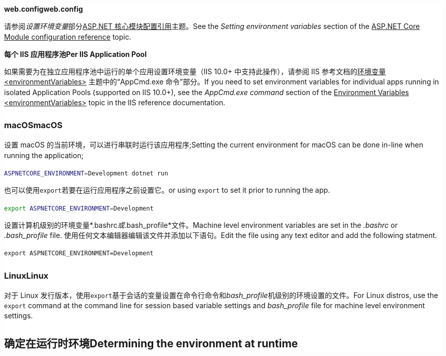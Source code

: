 <span data-ttu-id="8189a-160">**web.config**</span><span class="sxs-lookup"><span data-stu-id="8189a-160">**web.config**</span></span>

<span data-ttu-id="8189a-161">请参阅*设置环境变量*部分[ASP.NET 核心模块配置引用](xref:host-and-deploy/aspnet-core-module#setting-environment-variables)主题。</span><span class="sxs-lookup"><span data-stu-id="8189a-161">See the *Setting environment variables* section of the [ASP.NET Core Module configuration reference](xref:host-and-deploy/aspnet-core-module#setting-environment-variables) topic.</span></span>

<span data-ttu-id="8189a-162">**每个 IIS 应用程序池**</span><span class="sxs-lookup"><span data-stu-id="8189a-162">**Per IIS Application Pool**</span></span>

<span data-ttu-id="8189a-163">如果需要为在独立应用程序池中运行的单个应用设置环境变量（IIS 10.0+ 中支持此操作），请参阅 IIS 参考文档的[环境变量 \<environmentVariables>](/iis/configuration/system.applicationHost/applicationPools/add/environmentVariables/#appcmdexe) 主题中的“AppCmd.exe 命令”部分。</span><span class="sxs-lookup"><span data-stu-id="8189a-163">If you need to set environment variables for individual apps running in isolated Application Pools (supported on IIS 10.0+), see the *AppCmd.exe command* section of the [Environment Variables \<environmentVariables>](/iis/configuration/system.applicationHost/applicationPools/add/environmentVariables/#appcmdexe) topic in the IIS reference documentation.</span></span>

### <a name="macos"></a><span data-ttu-id="8189a-164">macOS</span><span class="sxs-lookup"><span data-stu-id="8189a-164">macOS</span></span>
<span data-ttu-id="8189a-165">设置 macOS 的当前环境，可以进行串联时运行该应用程序;</span><span class="sxs-lookup"><span data-stu-id="8189a-165">Setting the current environment for macOS can be done in-line when running the application;</span></span>

```bash
ASPNETCORE_ENVIRONMENT=Development dotnet run
```
<span data-ttu-id="8189a-166">也可以使用`export`若要在运行应用程序之前设置它。</span><span class="sxs-lookup"><span data-stu-id="8189a-166">or using `export` to set it prior to running the app.</span></span>

```bash
export ASPNETCORE_ENVIRONMENT=Development
``` 
<span data-ttu-id="8189a-167">设置计算机级别的环境变量*.bashrc*或*.bash_profile*文件。</span><span class="sxs-lookup"><span data-stu-id="8189a-167">Machine level environment variables are set in the *.bashrc*  or *.bash_profile* file.</span></span> <span data-ttu-id="8189a-168">使用任何文本编辑器编辑该文件并添加以下语句。</span><span class="sxs-lookup"><span data-stu-id="8189a-168">Edit the file using any text editor and add the following statment.</span></span>

```
export ASPNETCORE_ENVIRONMENT=Development
```  

### <a name="linux"></a><span data-ttu-id="8189a-169">Linux</span><span class="sxs-lookup"><span data-stu-id="8189a-169">Linux</span></span>
<span data-ttu-id="8189a-170">对于 Linux 发行版本，使用`export`基于会话的变量设置在命令行命令和*bash_profile*机级别的环境设置的文件。</span><span class="sxs-lookup"><span data-stu-id="8189a-170">For Linux distros, use the `export` command at the command line for session based variable settings and *bash_profile* file for machine level environment settings.</span></span>

## <a name="determining-the-environment-at-runtime"></a><span data-ttu-id="8189a-171">确定在运行时环境</span><span class="sxs-lookup"><span data-stu-id="8189a-171">Determining the environment at runtime</span></span>
